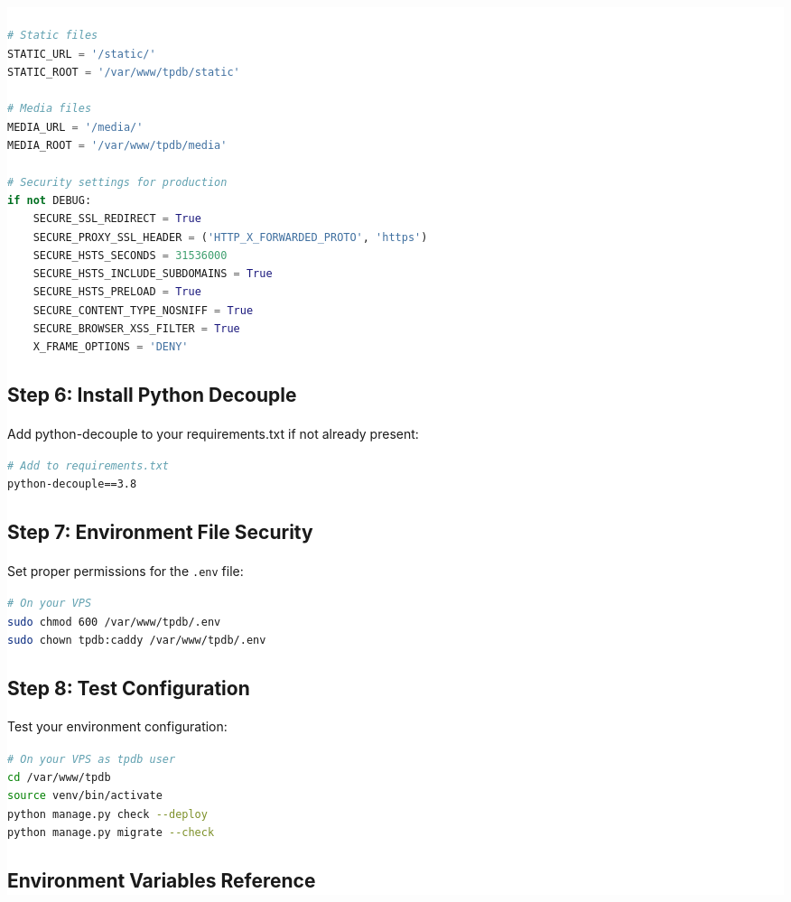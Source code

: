 ```python

# Static files
STATIC_URL = '/static/'
STATIC_ROOT = '/var/www/tpdb/static'

# Media files
MEDIA_URL = '/media/'
MEDIA_ROOT = '/var/www/tpdb/media'

# Security settings for production
if not DEBUG:
    SECURE_SSL_REDIRECT = True
    SECURE_PROXY_SSL_HEADER = ('HTTP_X_FORWARDED_PROTO', 'https')
    SECURE_HSTS_SECONDS = 31536000
    SECURE_HSTS_INCLUDE_SUBDOMAINS = True
    SECURE_HSTS_PRELOAD = True
    SECURE_CONTENT_TYPE_NOSNIFF = True
    SECURE_BROWSER_XSS_FILTER = True
    X_FRAME_OPTIONS = 'DENY'
```

## Step 6: Install Python Decouple

Add python-decouple to your requirements.txt if not already present:

```bash
# Add to requirements.txt
python-decouple==3.8
```

## Step 7: Environment File Security

Set proper permissions for the `.env` file:

```bash
# On your VPS
sudo chmod 600 /var/www/tpdb/.env
sudo chown tpdb:caddy /var/www/tpdb/.env
```

## Step 8: Test Configuration

Test your environment configuration:

```bash
# On your VPS as tpdb user
cd /var/www/tpdb
source venv/bin/activate
python manage.py check --deploy
python manage.py migrate --check
```

## Environment Variables Reference
